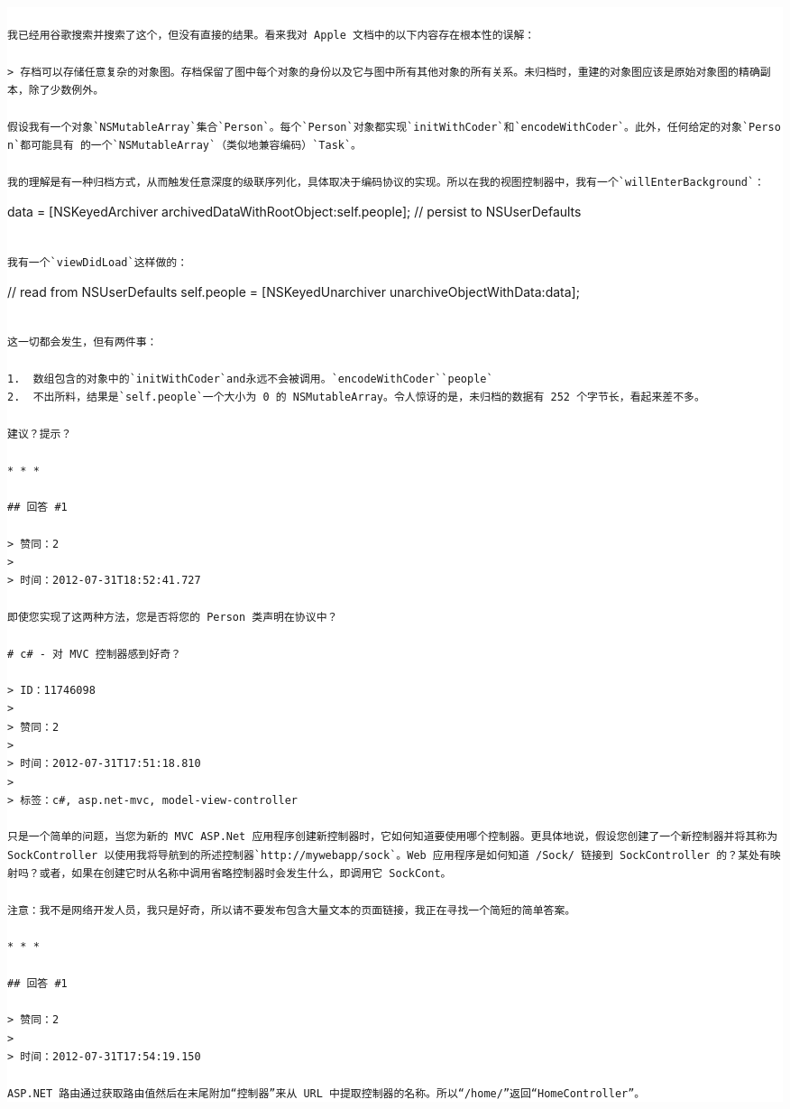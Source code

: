 ```

我已经用谷歌搜索并搜索了这个，但没有直接的结果。看来我对 Apple 文档中的以下内容存在根本性的误解：

> 存档可以存储任意复杂的对象图。存档保留了图中每个对象的身份以及它与图中所有其他对象的所有关系。未归档时，重建的对象图应该是原始对象图的精确副本，除了少数例外。

假设我有一个对象`NSMutableArray`集合`Person`。每个`Person`对象都实现`initWithCoder`和`encodeWithCoder`。此外，任何给定的对象`Person`都可能具有 的一个`NSMutableArray`（类似地兼容编码）`Task`。

我的理解是有一种归档方式，从而触发任意深度的级联序列化，具体取决于编码协议的实现。所以在我的视图控制器中，我有一个`willEnterBackground`：

```
data = [NSKeyedArchiver archivedDataWithRootObject:self.people];
// persist to NSUserDefaults 
```

我有一个`viewDidLoad`这样做的：

```
// read from NSUserDefaults
self.people = [NSKeyedUnarchiver unarchiveObjectWithData:data]; 
```

这一切都会发生，但有两件事：

1.  数组包含的对象中的`initWithCoder`and永远不会被调用。`encodeWithCoder``people`
2.  不出所料，结果是`self.people`一个大小为 0 的 NSMutableArray。令人惊讶的是，未归档的数据有 252 个字节长，看起来差不多。

建议？提示？

* * *

## 回答 #1

> 赞同：2
> 
> 时间：2012-07-31T18:52:41.727

即使您实现了这两种方法，您是否将您的 Person 类声明在协议中？

# c# - 对 MVC 控制器感到好奇？

> ID：11746098
> 
> 赞同：2
> 
> 时间：2012-07-31T17:51:18.810
> 
> 标签：c#, asp.net-mvc, model-view-controller

只是一个简单的问题，当您为新的 MVC ASP.Net 应用程序创建新控制器时，它如何知道要使用哪个控制器。更具体地说，假设您创建了一个新控制器并将其称为 SockController 以使用我将导航到的所述控制器`http://mywebapp/sock`。Web 应用程序是如何知道 /Sock/ 链接到 SockController 的？某处有映射吗？或者，如果在创建它时从名称中调用省略控制器时会发生什么，即调用它 SockCont。

注意：我不是网络开发人员，我只是好奇，所以请不要发布包含大量文本的页面链接，我正在寻找一个简短的简单答案。

* * *

## 回答 #1

> 赞同：2
> 
> 时间：2012-07-31T17:54:19.150

ASP.NET 路由通过获取路由值然后在末尾附加“控制器”来从 URL 中提取控制器的名称。所以“/home/”返回“HomeController”。
```